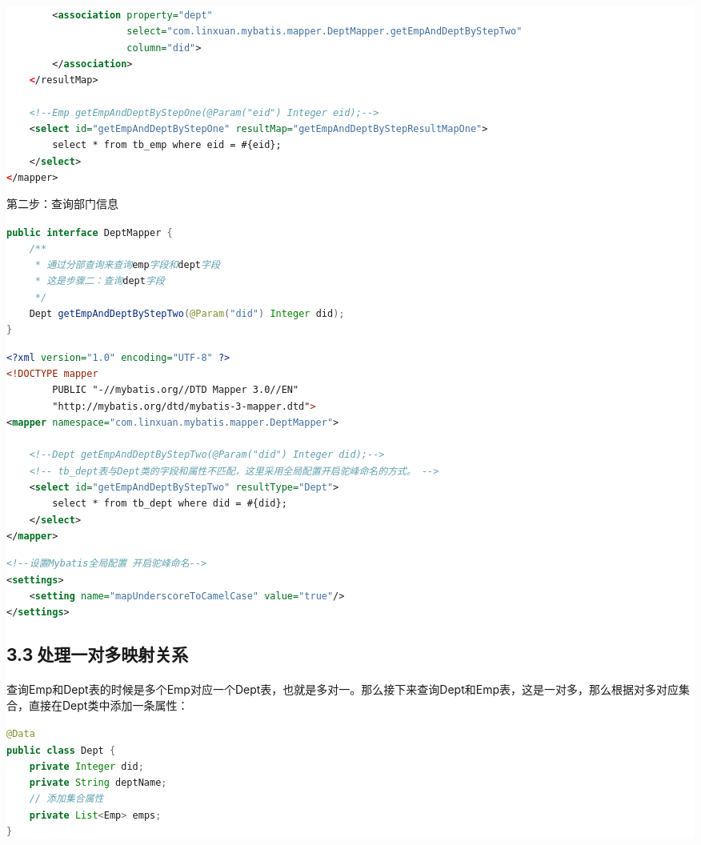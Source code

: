 ```xml
        <association property="dept"
                     select="com.linxuan.mybatis.mapper.DeptMapper.getEmpAndDeptByStepTwo"
                     column="did">
        </association>
    </resultMap>

    <!--Emp getEmpAndDeptByStepOne(@Param("eid") Integer eid);-->
    <select id="getEmpAndDeptByStepOne" resultMap="getEmpAndDeptByStepResultMapOne">
        select * from tb_emp where eid = #{eid};
    </select>
</mapper>
```

第二步：查询部门信息

```java
public interface DeptMapper {
    /**
     * 通过分部查询来查询emp字段和dept字段
     * 这是步骤二：查询dept字段
     */
    Dept getEmpAndDeptByStepTwo(@Param("did") Integer did);
}
```

```xml
<?xml version="1.0" encoding="UTF-8" ?>
<!DOCTYPE mapper
        PUBLIC "-//mybatis.org//DTD Mapper 3.0//EN"
        "http://mybatis.org/dtd/mybatis-3-mapper.dtd">
<mapper namespace="com.linxuan.mybatis.mapper.DeptMapper">

    <!--Dept getEmpAndDeptByStepTwo(@Param("did") Integer did);-->
	<!-- tb_dept表与Dept类的字段和属性不匹配，这里采用全局配置开启驼峰命名的方式。	-->
    <select id="getEmpAndDeptByStepTwo" resultType="Dept">
        select * from tb_dept where did = #{did};
    </select>
</mapper>
```

```xml
<!--设置Mybatis全局配置 开启驼峰命名-->
<settings>
    <setting name="mapUnderscoreToCamelCase" value="true"/>
</settings>
```

## 3.3 处理一对多映射关系



查询Emp和Dept表的时候是多个Emp对应一个Dept表，也就是多对一。那么接下来查询Dept和Emp表，这是一对多，那么根据对多对应集合，直接在Dept类中添加一条属性：

```java
@Data
public class Dept {
    private Integer did;
    private String deptName;
    // 添加集合属性
    private List<Emp> emps;
}
```
